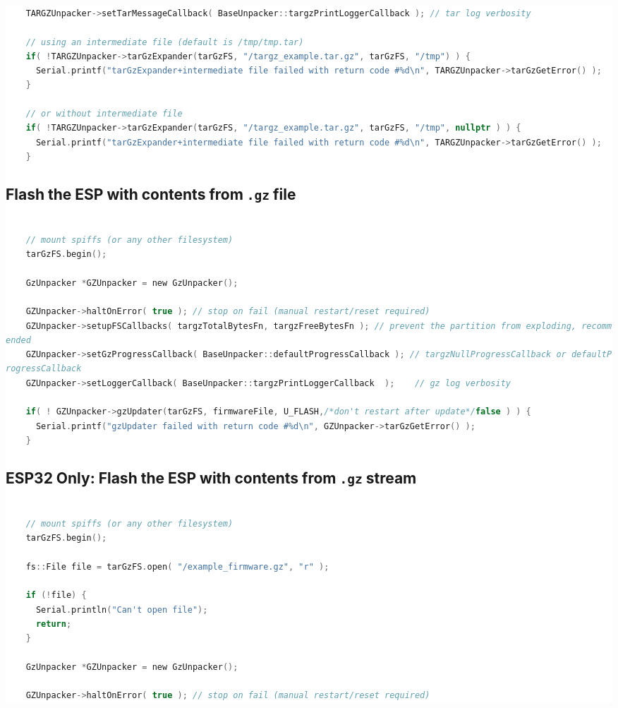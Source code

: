 ```C
    TARGZUnpacker->setTarMessageCallback( BaseUnpacker::targzPrintLoggerCallback ); // tar log verbosity

    // using an intermediate file (default is /tmp/tmp.tar)
    if( !TARGZUnpacker->tarGzExpander(tarGzFS, "/targz_example.tar.gz", tarGzFS, "/tmp") ) {
      Serial.printf("tarGzExpander+intermediate file failed with return code #%d\n", TARGZUnpacker->tarGzGetError() );
    }

    // or without intermediate file
    if( !TARGZUnpacker->tarGzExpander(tarGzFS, "/targz_example.tar.gz", tarGzFS, "/tmp", nullptr ) ) {
      Serial.printf("tarGzExpander+intermediate file failed with return code #%d\n", TARGZUnpacker->tarGzGetError() );
    }


```


Flash the ESP with contents from `.gz` file
-------------------------------------------

```C

    // mount spiffs (or any other filesystem)
    tarGzFS.begin();

    GzUnpacker *GZUnpacker = new GzUnpacker();

    GZUnpacker->haltOnError( true ); // stop on fail (manual restart/reset required)
    GZUnpacker->setupFSCallbacks( targzTotalBytesFn, targzFreeBytesFn ); // prevent the partition from exploding, recommended
    GZUnpacker->setGzProgressCallback( BaseUnpacker::defaultProgressCallback ); // targzNullProgressCallback or defaultProgressCallback
    GZUnpacker->setLoggerCallback( BaseUnpacker::targzPrintLoggerCallback  );    // gz log verbosity

    if( ! GZUnpacker->gzUpdater(tarGzFS, firmwareFile, U_FLASH,/*don't restart after update*/false ) ) {
      Serial.printf("gzUpdater failed with return code #%d\n", GZUnpacker->tarGzGetError() );
    }


```


ESP32 Only: Flash the ESP with contents from `.gz` stream
---------------------------------------------------------

```C

    // mount spiffs (or any other filesystem)
    tarGzFS.begin();

    fs::File file = tarGzFS.open( "/example_firmware.gz", "r" );

    if (!file) {
      Serial.println("Can't open file");
      return;
    }

    GzUnpacker *GZUnpacker = new GzUnpacker();

    GZUnpacker->haltOnError( true ); // stop on fail (manual restart/reset required)
```